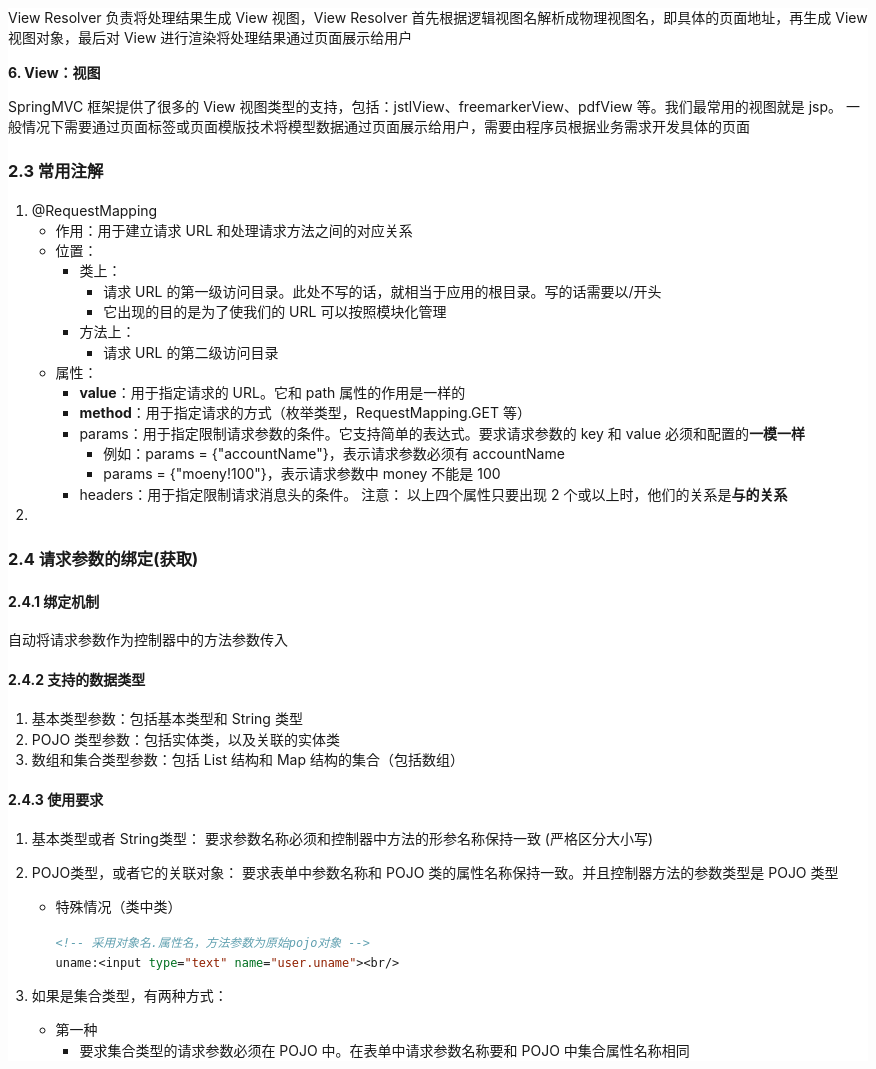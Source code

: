 View Resolver 负责将处理结果生成 View 视图，View Resolver 首先根据逻辑视图名解析成物理视图名，即具体的页面地址，再生成 View 视图对象，最后对 View 进行渲染将处理结果通过页面展示给用户

**6. View：视图**

SpringMVC 框架提供了很多的 View 视图类型的支持，包括：jstlView、freemarkerView、pdfView 等。我们最常用的视图就是 jsp。 一般情况下需要通过页面标签或页面模版技术将模型数据通过页面展示给用户，需要由程序员根据业务需求开发具体的页面

### 2.3 常用注解

1. @RequestMapping
   * 作用：用于建立请求 URL 和处理请求方法之间的对应关系
   * 位置：
     * 类上： 
       * 请求 URL 的第一级访问目录。此处不写的话，就相当于应用的根目录。写的话需要以/开头
       * 它出现的目的是为了使我们的 URL 可以按照模块化管理
     * 方法上：
       * 请求 URL 的第二级访问目录
   * 属性：
     * **value**：用于指定请求的 URL。它和 path 属性的作用是一样的
     * **method**：用于指定请求的方式（枚举类型，RequestMapping.GET 等）
     * params：用于指定限制请求参数的条件。它支持简单的表达式。要求请求参数的 key 和 value 必须和配置的**一模一样**
       * 例如：params = {"accountName"}，表示请求参数必须有 accountName 
       * params = {"moeny!100"}，表示请求参数中 money 不能是 100
     * headers：用于指定限制请求消息头的条件。 注意：
       以上四个属性只要出现 2 个或以上时，他们的关系是**与的关系**
2. 

### 2.4 请求参数的绑定(获取)

#### 2.4.1 绑定机制

自动将请求参数作为控制器中的方法参数传入

#### 2.4.2 支持的数据类型

1. 基本类型参数：包括基本类型和 String 类型 
2. POJO 类型参数：包括实体类，以及关联的实体类
3. 数组和集合类型参数：包括 List 结构和 Map 结构的集合（包括数组）

#### 2.4.3 使用要求

1. 基本类型或者 String类型： 要求参数名称必须和控制器中方法的形参名称保持一致 (严格区分大小写)

2. POJO类型，或者它的关联对象： 要求表单中参数名称和 POJO 类的属性名称保持一致。并且控制器方法的参数类型是 POJO 类型

   * 特殊情况（类中类）

     ```jsp
     <!-- 采用对象名.属性名，方法参数为原始pojo对象 -->
     uname:<input type="text" name="user.uname"><br/>
     ```

3. 如果是集合类型，有两种方式：

   * 第一种
     * 要求集合类型的请求参数必须在 POJO 中。在表单中请求参数名称要和 POJO 中集合属性名称相同
